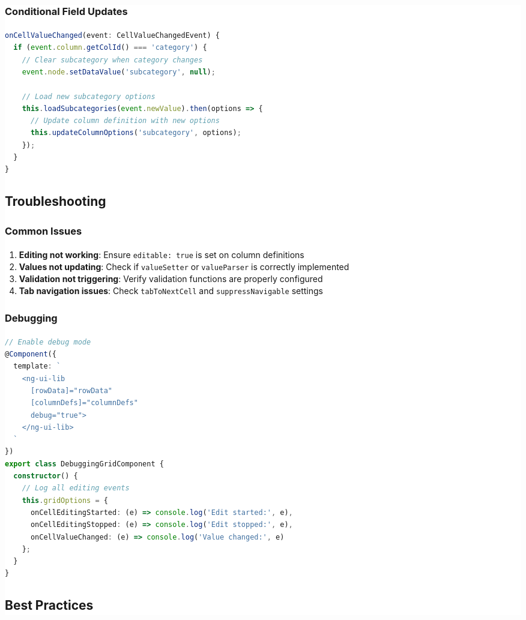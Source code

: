 ### Conditional Field Updates

```typescript
onCellValueChanged(event: CellValueChangedEvent) {
  if (event.column.getColId() === 'category') {
    // Clear subcategory when category changes
    event.node.setDataValue('subcategory', null);
    
    // Load new subcategory options
    this.loadSubcategories(event.newValue).then(options => {
      // Update column definition with new options
      this.updateColumnOptions('subcategory', options);
    });
  }
}
```

## Troubleshooting

### Common Issues

1. **Editing not working**: Ensure `editable: true` is set on column definitions
2. **Values not updating**: Check if `valueSetter` or `valueParser` is correctly implemented
3. **Validation not triggering**: Verify validation functions are properly configured
4. **Tab navigation issues**: Check `tabToNextCell` and `suppressNavigable` settings

### Debugging

```typescript
// Enable debug mode
@Component({
  template: `
    <ng-ui-lib 
      [rowData]="rowData"
      [columnDefs]="columnDefs"
      debug="true">
    </ng-ui-lib>
  `
})
export class DebuggingGridComponent {
  constructor() {
    // Log all editing events
    this.gridOptions = {
      onCellEditingStarted: (e) => console.log('Edit started:', e),
      onCellEditingStopped: (e) => console.log('Edit stopped:', e),
      onCellValueChanged: (e) => console.log('Value changed:', e)
    };
  }
}
```

## Best Practices

